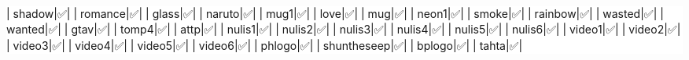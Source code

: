 | shadow|✅|
| romance|✅|
| glass|✅|
| naruto|✅|
| mug1|✅|
| love|✅|
| mug|✅|
| neon1|✅|
| smoke|✅|
| rainbow|✅|
| wasted|✅|
| wanted|✅|
| gtav|✅|
| tomp4|✅|
| attp|✅|
| nulis1|✅|
| nulis2|✅|
| nulis3|✅|
| nulis4|✅|
| nulis5|✅|
| nulis6|✅|
| video1|✅|
| video2|✅|
| video3|✅|
| video4|✅|
| video5|✅|
| video6|✅|
| phlogo|✅|
| shuntheseep|✅|
| bplogo|✅|
| tahta|✅|
